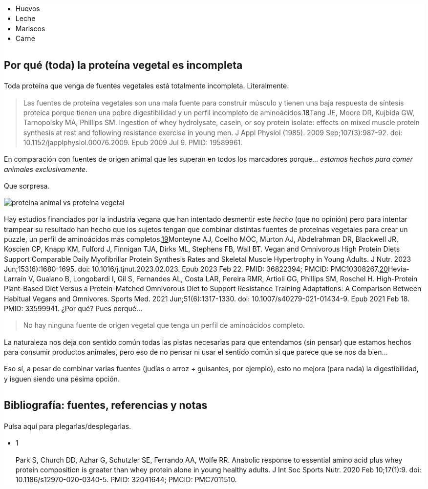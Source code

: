 - Huevos
- Leche
- Mariscos
- Carne

## Por qué (toda) la proteína vegetal es incompleta

Toda proteína que venga de fuentes vegetales está totalmente incompleta. Literalmente.

> Las fuentes de proteína vegetales son una mala fuente para construir músculo y tienen una baja respuesta de síntesis proteica porque tienen una pobre digestibilidad y un perfil incompleto de aminoácidos.[18](<javascript:void(0)>)Tang JE, Moore DR, Kujbida GW, Tarnopolsky MA, Phillips SM. Ingestion of whey hydrolysate, casein, or soy protein isolate: effects on mixed muscle protein synthesis at rest and following resistance exercise in young men. J Appl Physiol (1985). 2009 Sep;107(3):987-92. doi: 10.1152/japplphysiol.00076.2009. Epub 2009 Jul 9. PMID: 19589961.

En comparación con fuentes de origen animal que les superan en todos los marcadores porque… *estamos hechos para comer animales exclusivamente*.

Que sorpresa.

![proteína animal vs proteína vegetal](https://pau.ninja/wp-content/uploads/2023/10/proteina-animal-vs-proteina-vegetal.png)

Hay estudios financiados por la industria vegana que han intentado desmentir este *hecho* (que no opinión) pero para intentar trampear su resultado han hecho que los sujetos tengan que combinar distintas fuentes de proteínas vegetales para crear un puzzle, un perfil de aminoácidos más completos.[19](<javascript:void(0)>)Monteyne AJ, Coelho MOC, Murton AJ, Abdelrahman DR, Blackwell JR, Koscien CP, Knapp KM, Fulford J, Finnigan TJA, Dirks ML, Stephens FB, Wall BT. Vegan and Omnivorous High Protein Diets Support Comparable Daily Myofibrillar Protein Synthesis Rates and Skeletal Muscle Hypertrophy in Young Adults. J Nutr. 2023 Jun;153(6):1680-1695. doi: 10.1016/j.tjnut.2023.02.023. Epub 2023 Feb 22. PMID: 36822394; PMCID: PMC10308267.[20](<javascript:void(0)>)Hevia-Larraín V, Gualano B, Longobardi I, Gil S, Fernandes AL, Costa LAR, Pereira RMR, Artioli GG, Phillips SM, Roschel H. High-Protein Plant-Based Diet Versus a Protein-Matched Omnivorous Diet to Support Resistance Training Adaptations: A Comparison Between Habitual Vegans and Omnivores. Sports Med. 2021 Jun;51(6):1317-1330. doi: 10.1007/s40279-021-01434-9. Epub 2021 Feb 18. PMID: 33599941. ¿Por qué? Pues porqué…

> No hay ninguna fuente de origen vegetal que tenga un perfil de aminoácidos completo.

La naturaleza nos deja con sentido común todas las pistas necesarias para que entendamos (sin pensar) que estamos hechos para consumir productos animales, pero eso de no pensar ni usar el sentido común si que parece que se nos da bien…

Eso sí, a pesar de combinar varias fuentes (judías o arroz + guisantes, por ejemplo), esto no mejora (para nada) la digestibilidad, y isguen siendo una pésima opción.

## Bibliografía: fuentes, referencias y notas

Pulsa aquí para plegarlas/desplegarlas.

- 1

  Park S, Church DD, Azhar G, Schutzler SE, Ferrando AA, Wolfe RR. Anabolic response to essential amino acid plus whey protein composition is greater than whey protein alone in young healthy adults. J Int Soc Sports Nutr. 2020 Feb 10;17(1):9. doi: 10.1186/s12970-020-0340-5. PMID: 32041644; PMCID: PMC7011510.
